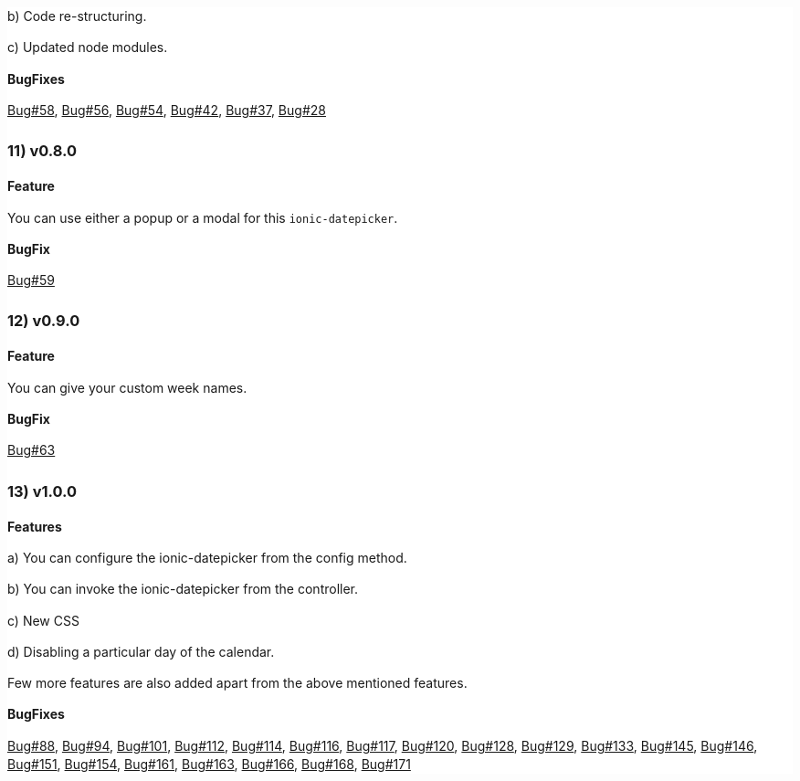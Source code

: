 b) Code re-structuring.

c) Updated node modules.

**BugFixes**

[Bug#58](https://github.com/rajeshwarpatlolla/ionic-datepicker/issues/58),
[Bug#56](https://github.com/rajeshwarpatlolla/ionic-datepicker/issues/56),
[Bug#54](https://github.com/rajeshwarpatlolla/ionic-datepicker/issues/54),
[Bug#42](https://github.com/rajeshwarpatlolla/ionic-datepicker/issues/42),
[Bug#37](https://github.com/rajeshwarpatlolla/ionic-datepicker/issues/37),
[Bug#28](https://github.com/rajeshwarpatlolla/ionic-datepicker/issues/28)

### 11) v0.8.0

**Feature**

You can use either a popup or a modal for this `ionic-datepicker`.

**BugFix**

[Bug#59](https://github.com/rajeshwarpatlolla/ionic-datepicker/issues/59)

### 12) v0.9.0

**Feature**

You can give your custom week names.

**BugFix**

[Bug#63](https://github.com/rajeshwarpatlolla/ionic-datepicker/issues/63)

### 13) v1.0.0

**Features**

a) You can configure the ionic-datepicker from the config method.

b) You can invoke the ionic-datepicker from the controller.

c) New CSS

d) Disabling a particular day of the calendar.

Few more features are also added apart from the above mentioned features.


**BugFixes**

[Bug#88](https://github.com/rajeshwarpatlolla/ionic-datepicker/issues/88),
[Bug#94](https://github.com/rajeshwarpatlolla/ionic-datepicker/issues/94),
[Bug#101](https://github.com/rajeshwarpatlolla/ionic-datepicker/issues/101),
[Bug#112](https://github.com/rajeshwarpatlolla/ionic-datepicker/issues/112),
[Bug#114](https://github.com/rajeshwarpatlolla/ionic-datepicker/issues/114),
[Bug#116](https://github.com/rajeshwarpatlolla/ionic-datepicker/issues/116),
[Bug#117](https://github.com/rajeshwarpatlolla/ionic-datepicker/issues/117),
[Bug#120](https://github.com/rajeshwarpatlolla/ionic-datepicker/issues/120),
[Bug#128](https://github.com/rajeshwarpatlolla/ionic-datepicker/issues/128),
[Bug#129](https://github.com/rajeshwarpatlolla/ionic-datepicker/issues/129),
[Bug#133](https://github.com/rajeshwarpatlolla/ionic-datepicker/issues/133),
[Bug#145](https://github.com/rajeshwarpatlolla/ionic-datepicker/issues/145),
[Bug#146](https://github.com/rajeshwarpatlolla/ionic-datepicker/issues/146),
[Bug#151](https://github.com/rajeshwarpatlolla/ionic-datepicker/issues/151),
[Bug#154](https://github.com/rajeshwarpatlolla/ionic-datepicker/issues/154),
[Bug#161](https://github.com/rajeshwarpatlolla/ionic-datepicker/issues/161),
[Bug#163](https://github.com/rajeshwarpatlolla/ionic-datepicker/issues/163),
[Bug#166](https://github.com/rajeshwarpatlolla/ionic-datepicker/issues/166),
[Bug#168](https://github.com/rajeshwarpatlolla/ionic-datepicker/issues/168),
[Bug#171](https://github.com/rajeshwarpatlolla/ionic-datepicker/issues/171)

